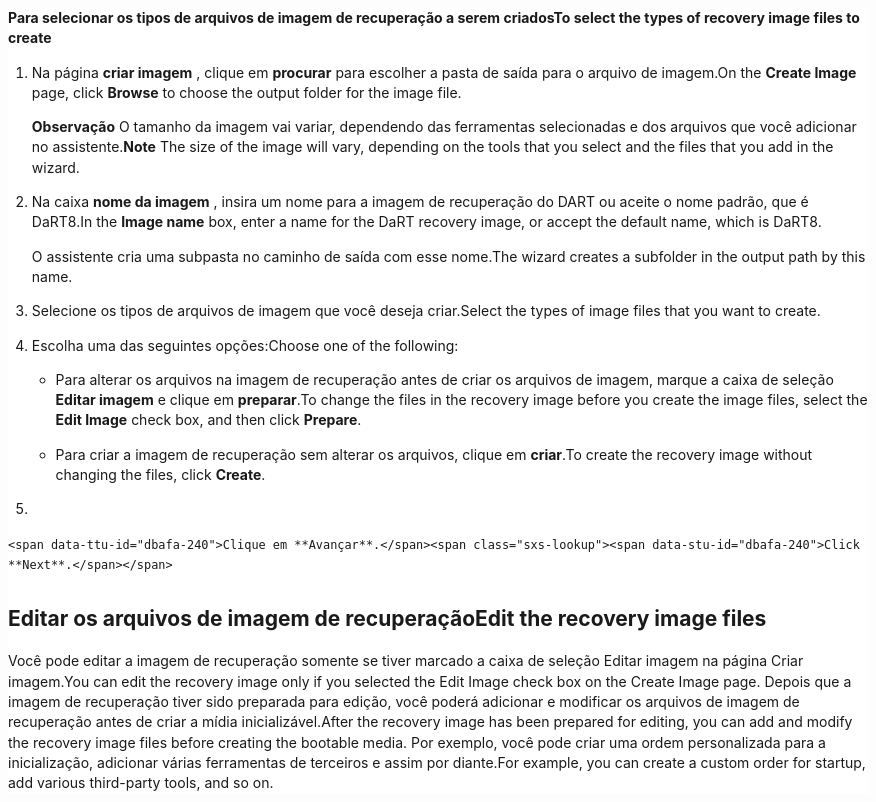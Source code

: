 **<span data-ttu-id="dbafa-231">Para selecionar os tipos de arquivos de imagem de recuperação a serem criados</span><span class="sxs-lookup"><span data-stu-id="dbafa-231">To select the types of recovery image files to create</span></span>**

1.  <span data-ttu-id="dbafa-232">Na página **criar imagem** , clique em **procurar** para escolher a pasta de saída para o arquivo de imagem.</span><span class="sxs-lookup"><span data-stu-id="dbafa-232">On the **Create Image** page, click **Browse** to choose the output folder for the image file.</span></span>

    <span data-ttu-id="dbafa-233">**Observação**  O tamanho da imagem vai variar, dependendo das ferramentas selecionadas e dos arquivos que você adicionar no assistente.</span><span class="sxs-lookup"><span data-stu-id="dbafa-233">**Note** The size of the image will vary, depending on the tools that you select and the files that you add in the wizard.</span></span>

     

2.  <span data-ttu-id="dbafa-234">Na caixa **nome da imagem** , insira um nome para a imagem de recuperação do DART ou aceite o nome padrão, que é DaRT8.</span><span class="sxs-lookup"><span data-stu-id="dbafa-234">In the **Image name** box, enter a name for the DaRT recovery image, or accept the default name, which is DaRT8.</span></span>

    <span data-ttu-id="dbafa-235">O assistente cria uma subpasta no caminho de saída com esse nome.</span><span class="sxs-lookup"><span data-stu-id="dbafa-235">The wizard creates a subfolder in the output path by this name.</span></span>

3.  <span data-ttu-id="dbafa-236">Selecione os tipos de arquivos de imagem que você deseja criar.</span><span class="sxs-lookup"><span data-stu-id="dbafa-236">Select the types of image files that you want to create.</span></span>

4.  <span data-ttu-id="dbafa-237">Escolha uma das seguintes opções:</span><span class="sxs-lookup"><span data-stu-id="dbafa-237">Choose one of the following:</span></span>

    -   <span data-ttu-id="dbafa-238">Para alterar os arquivos na imagem de recuperação antes de criar os arquivos de imagem, marque a caixa de seleção **Editar imagem** e clique em **preparar**.</span><span class="sxs-lookup"><span data-stu-id="dbafa-238">To change the files in the recovery image before you create the image files, select the **Edit Image** check box, and then click **Prepare**.</span></span>

    -   <span data-ttu-id="dbafa-239">Para criar a imagem de recuperação sem alterar os arquivos, clique em **criar**.</span><span class="sxs-lookup"><span data-stu-id="dbafa-239">To create the recovery image without changing the files, click **Create**.</span></span>

5.  

    <span data-ttu-id="dbafa-240">Clique em **Avançar**.</span><span class="sxs-lookup"><span data-stu-id="dbafa-240">Click **Next**.</span></span>

## <span data-ttu-id="dbafa-241">Editar os arquivos de imagem de recuperação</span><span class="sxs-lookup"><span data-stu-id="dbafa-241">Edit the recovery image files</span></span>


<span data-ttu-id="dbafa-242">Você pode editar a imagem de recuperação somente se tiver marcado a caixa de seleção Editar imagem na página Criar imagem.</span><span class="sxs-lookup"><span data-stu-id="dbafa-242">You can edit the recovery image only if you selected the Edit Image check box on the Create Image page.</span></span> <span data-ttu-id="dbafa-243">Depois que a imagem de recuperação tiver sido preparada para edição, você poderá adicionar e modificar os arquivos de imagem de recuperação antes de criar a mídia inicializável.</span><span class="sxs-lookup"><span data-stu-id="dbafa-243">After the recovery image has been prepared for editing, you can add and modify the recovery image files before creating the bootable media.</span></span> <span data-ttu-id="dbafa-244">Por exemplo, você pode criar uma ordem personalizada para a inicialização, adicionar várias ferramentas de terceiros e assim por diante.</span><span class="sxs-lookup"><span data-stu-id="dbafa-244">For example, you can create a custom order for startup, add various third-party tools, and so on.</span></span>
